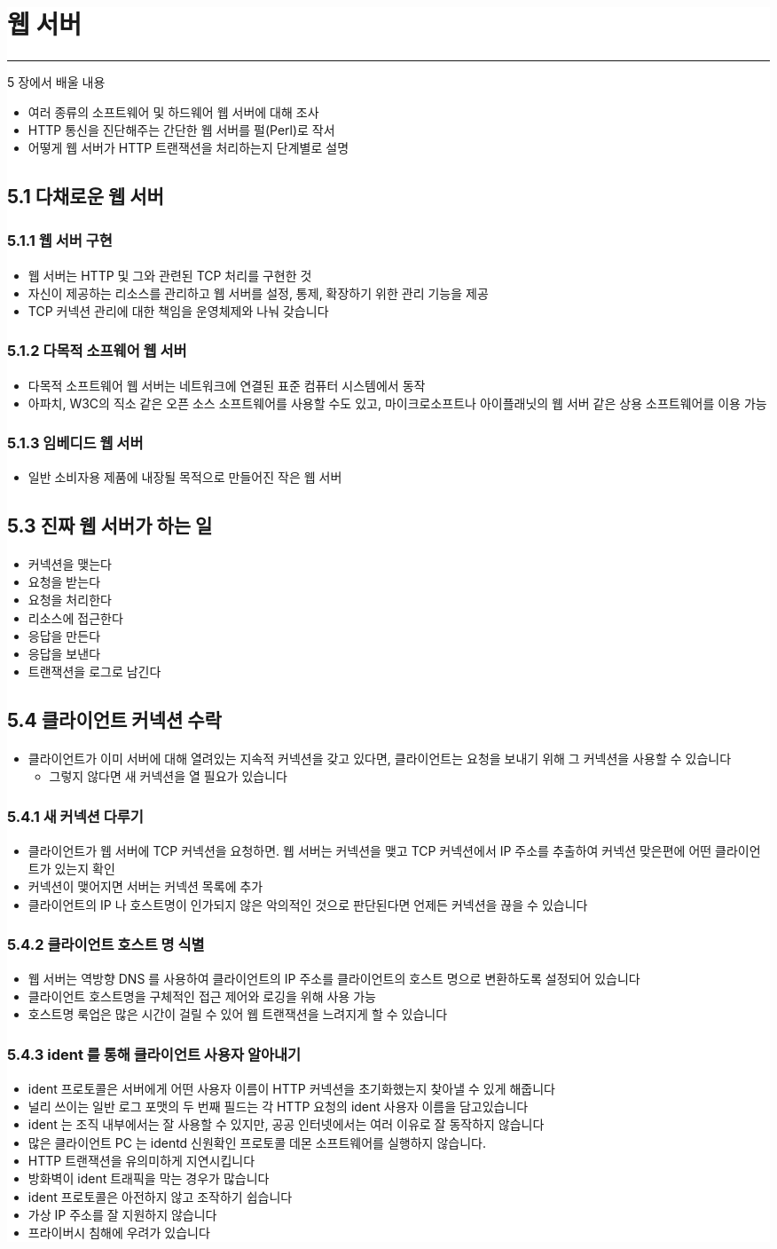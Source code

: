 # 웹 서버

---

5 장에서 배울 내용

- 여러 종류의 소프트웨어 및 하드웨어 웹 서버에 대해 조사
- HTTP 통신을 진단해주는 간단한 웹 서버를 펄(Perl)로 작서
- 어떻게 웹 서버가 HTTP 트랜잭션을 처리하는지 단계별로 설명

## 5.1 다채로운 웹 서버

### 5.1.1 웹 서버 구현
* 웹 서버는 HTTP 및 그와 관련된 TCP 처리를 구현한 것
* 자신이 제공하는 리소스를 관리하고 웹 서버를 설정, 통제, 확장하기 위한 관리 기능을 제공
* TCP 커넥션 관리에 대한 책임을 운영체제와 나눠 갖습니다

### 5.1.2 다목적 소프웨어 웹 서버
* 다목적 소프트웨어 웹 서버는 네트워크에 연결된 표준 컴퓨터 시스템에서 동작
* 아파치, W3C의 직소 같은 오픈 소스 소프트웨어를 사용할 수도 있고, 마이크로소프트나 아이플래닛의 웹 서버 같은 상용 소프트웨어를 이용 가능

### 5.1.3 임베디드 웹 서버
* 일반 소비자용 제품에 내장될 목적으로 만들어진 작은 웹 서버

## 5.3 진짜 웹 서버가 하는 일
* 커넥션을 맺는다
* 요청을 받는다
* 요청을 처리한다
* 리소스에 접근한다
* 응답을 만든다
* 응답을 보낸다
* 트랜잭션을 로그로 남긴다

## 5.4 클라이언트 커넥션 수락
* 클라이언트가 이미 서버에 대해 열려있는 지속적 커넥션을 갖고 있다면, 클라이언트는 요청을 보내기 위해 그 커넥션을 사용할 수 있습니다
  * 그렇지 않다면 새 커넥션을 열 필요가 있습니다

### 5.4.1 새 커넥션 다루기
* 클라이언트가 웹 서버에 TCP 커넥션을 요청하면. 웹 서버는 커넥션을 맺고 TCP 커넥션에서 IP 주소를 추출하여 커넥션 맞은편에 어떤 클라이언트가 있는지 확인
* 커넥션이 맺어지면 서버는 커넥션 목록에 추가
* 클라이언트의 IP 나 호스트명이 인가되지 않은 악의적인 것으로 판단된다면 언제든 커넥션을 끊을 수 있습니다

### 5.4.2 클라이언트 호스트 명 식별
* 웹 서버는 역방향 DNS 를 사용하여 클라이언트의 IP 주소를 클라이언트의 호스트 명으로 변환하도록 설정되어 있습니다
* 클라이언트 호스트명을 구체적인 접근 제어와 로깅을 위해 사용 가능
* 호스트명 룩업은 많은 시간이 걸릴 수 있어 웹 트랜잭션을 느려지게 할 수 있습니다

### 5.4.3 ident 를 통해 클라이언트 사용자 알아내기
* ident 프로토콜은 서버에게 어떤 사용자 이름이 HTTP 커넥션을 초기화했는지 찾아낼 수 있게 해줍니다
* 널리 쓰이는 일반 로그 포맷의 두 번째 필드는 각 HTTP 요청의 ident 사용자 이름을 담고있습니다
* ident 는 조직 내부에서는 잘 사용할 수 있지만, 공공 인터넷에서는 여러 이유로 잘 동작하지 않습니다
* 많은 클라이언트 PC 는 identd 신원확인 프로토콜 데몬 소프트웨어를 실행하지 않습니다.
* HTTP 트랜잭션을 유의미하게 지연시킵니다
* 방화벽이 ident 트래픽을 막는 경우가 많습니다
* ident 프로토콜은 아전하지 않고 조작하기 쉽습니다
* 가상 IP 주소를 잘 지원하지 않습니다
* 프라이버시 침해에 우려가 있습니다
